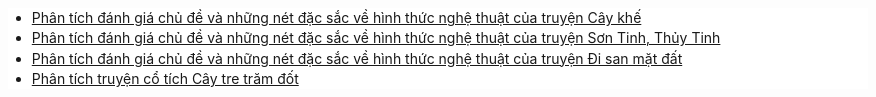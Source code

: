   * [Phân tích đánh giá chủ đề và những nét đặc sắc về hình thức nghệ thuật của truyện Cây khế](</phan-tich-danh-gia-chu-de-va-nhung-net-dac-sac-ve-hinh-thuc-nghe-thuat-cua-truyen-cay-khe-276321>)
  * [Phân tích đánh giá chủ đề và những nét đặc sắc về hình thức nghệ thuật của truyện Sơn Tinh, Thủy Tinh](</phan-tich-danh-gia-chu-de-va-nhung-net-dac-sac-ve-hinh-thuc-nghe-thuat-cua-truyen-son-tinh-thuy-tinh-276332>)
  * [Phân tích đánh giá chủ đề và những nét đặc sắc về hình thức nghệ thuật của truyện Đi san mặt đất](</phan-tich-danh-gia-chu-de-va-nhung-net-dac-sac-ve-hinh-thuc-nghe-thuat-cua-truyen-di-san-mat-dat-276333>)
  * [Phân tích truyện cổ tích Cây tre trăm đốt](</phan-tich-truyen-co-tich-cay-tre-tram-dot-174351>)

